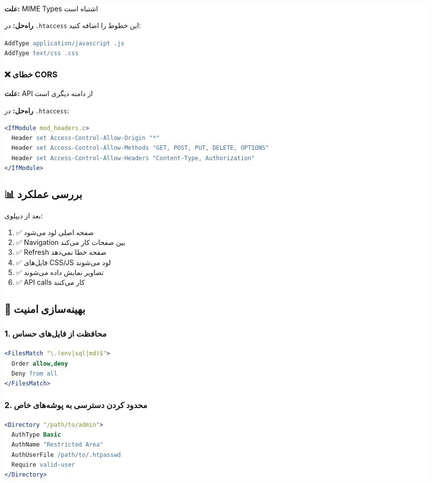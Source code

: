 **علت:** MIME Types اشتباه است

**راه‌حل:**
در `.htaccess` این خطوط را اضافه کنید:

```apache
AddType application/javascript .js
AddType text/css .css
```

### ❌ خطای CORS

**علت:** API از دامنه دیگری است

**راه‌حل:**
در `.htaccess`:

```apache
<IfModule mod_headers.c>
  Header set Access-Control-Allow-Origin "*"
  Header set Access-Control-Allow-Methods "GET, POST, PUT, DELETE, OPTIONS"
  Header set Access-Control-Allow-Headers "Content-Type, Authorization"
</IfModule>
```

## 📊 بررسی عملکرد

بعد از دیپلوی:

1. ✅ صفحه اصلی لود می‌شود
2. ✅ Navigation بین صفحات کار می‌کند
3. ✅ Refresh صفحه خطا نمی‌دهد
4. ✅ فایل‌های CSS/JS لود می‌شوند
5. ✅ تصاویر نمایش داده می‌شوند
6. ✅ API calls کار می‌کنند

## 🔐 بهینه‌سازی امنیت

### 1. محافظت از فایل‌های حساس

```apache
<FilesMatch "\.(env|sql|md)$">
  Order allow,deny
  Deny from all
</FilesMatch>
```

### 2. محدود کردن دسترسی به پوشه‌های خاص

```apache
<Directory "/path/to/admin">
  AuthType Basic
  AuthName "Restricted Area"
  AuthUserFile /path/to/.htpasswd
  Require valid-user
</Directory>
```
